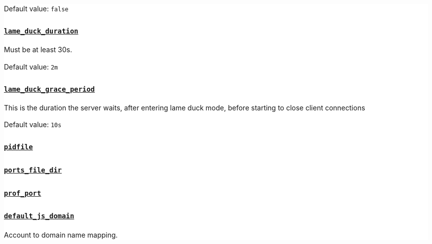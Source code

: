 Default value: `false`

### [`lame_duck_duration`](/reference/config/lame_duck_duration/index.md)

Must be at least 30s.

Default value: `2m`

### [`lame_duck_grace_period`](/reference/config/lame_duck_grace_period/index.md)

This is the duration the server waits, after entering
lame duck mode, before starting to close client connections

Default value: `10s`

### [`pidfile`](/reference/config/pidfile/index.md)



### [`ports_file_dir`](/reference/config/ports_file_dir/index.md)



### [`prof_port`](/reference/config/prof_port/index.md)



### [`default_js_domain`](/reference/config/default_js_domain/index.md)

Account to domain name mapping.

